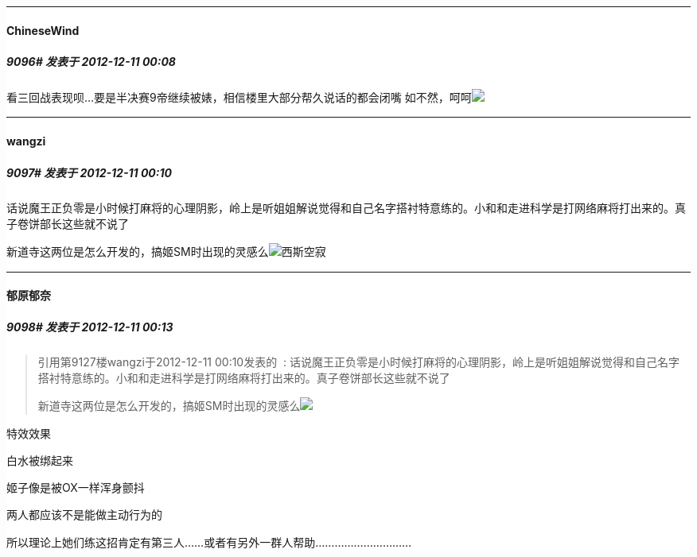 





-----

####  ChineseWind  
##### 9096#       发表于 2012-12-11 00:08




看三回战表现呗…要是半决赛9帝继续被婊，相信楼里大部分帮久说话的都会闭嘴
如不然，呵呵<img src="https://static.saraba1st.com/image/smiley/face/130.gif" referrerpolicy="no-referrer">







-----

####  wangzi  
##### 9097#       发表于 2012-12-11 00:10




话说魔王正负零是小时候打麻将的心理阴影，岭上是听姐姐解说觉得和自己名字搭衬特意练的。小和和走进科学是打网络麻将打出来的。真子卷饼部长这些就不说了

新道寺这两位是怎么开发的，搞姬SM时出现的灵感么<img src="https://static.saraba1st.com/image/smiley/face/191.gif" referrerpolicy="no-referrer">西斯空寂







-----

####  郁原郁奈  
##### 9098#       发表于 2012-12-11 00:13



<blockquote>引用第9127楼wangzi于2012-12-11 00:10发表的  :
话说魔王正负零是小时候打麻将的心理阴影，岭上是听姐姐解说觉得和自己名字搭衬特意练的。小和和走进科学是打网络麻将打出来的。真子卷饼部长这些就不说了

新道寺这两位是怎么开发的，搞姬SM时出现的灵感么<img src="https://static.saraba1st.com/image/smiley/face/191.gif" referrerpolicy="no-referrer"></blockquote>特效效果

白水被绑起来

姬子像是被OX一样浑身颤抖

两人都应该不是能做主动行为的


所以理论上她们练这招肯定有第三人……或者有另外一群人帮助…………………………






